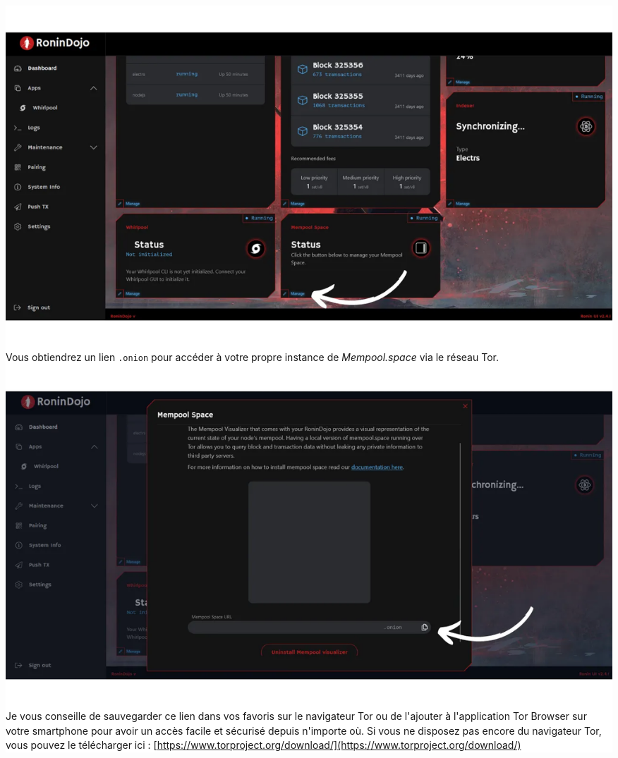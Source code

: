 ![Mempool Manage](assets/fr/40.webp)
Vous obtiendrez un lien `.onion` pour accéder à votre propre instance de *Mempool.space* via le réseau Tor.
![Mempool link](assets/fr/41.webp)
Je vous conseille de sauvegarder ce lien dans vos favoris sur le navigateur Tor ou de l'ajouter à l'application Tor Browser sur votre smartphone pour avoir un accès facile et sécurisé depuis n'importe où. Si vous ne disposez pas encore du navigateur Tor, vous pouvez le télécharger ici : [https://www.torproject.org/download/](https://www.torproject.org/download/)